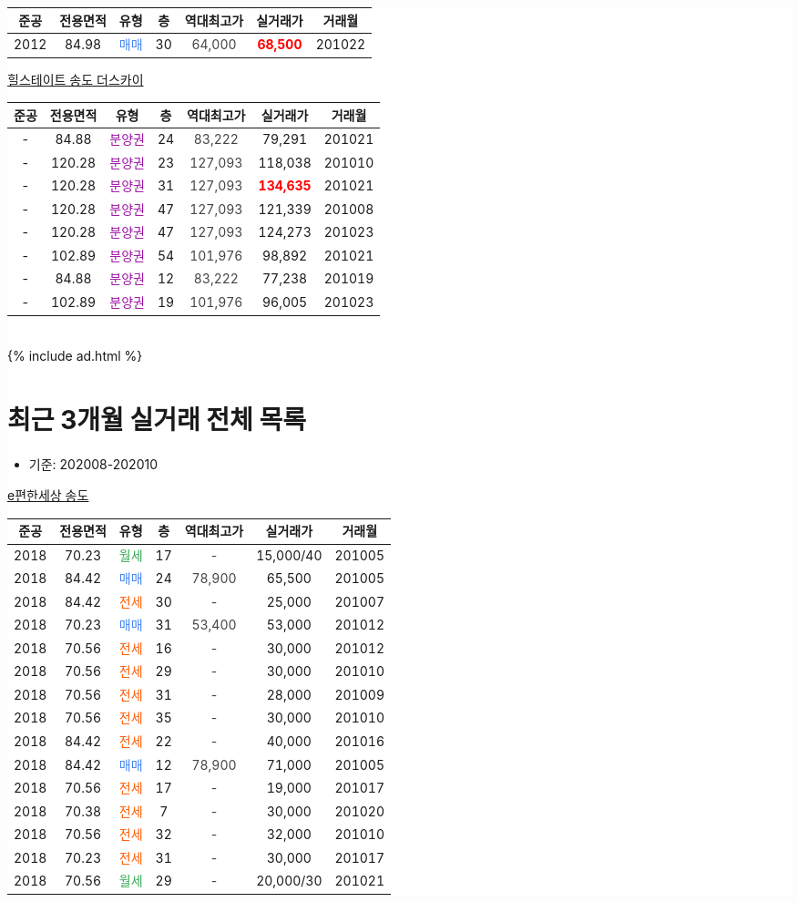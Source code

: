 |준공|전용면적|유형|층|역대최고가|실거래가|거래월|
|:---:|:---:|:---:|:---:|:---:|:---:|:---:|
|2012|84.98|<span style="color:#4285f3">매매</span>|30|<span style="color:#444444">64,000</span>|<b><span style="color:#ff0000">68,500</span></b>|201022|

[힐스테이트 송도 더스카이](https://search.naver.com/search.naver?query=%EC%9D%B8%EC%B2%9C%EA%B4%91%EC%97%AD%EC%8B%9C+%EC%97%B0%EC%88%98%EA%B5%AC+%EC%86%A1%EB%8F%84%EB%8F%99+%ED%9E%90%EC%8A%A4%ED%85%8C%EC%9D%B4%ED%8A%B8+%EC%86%A1%EB%8F%84+%EB%8D%94%EC%8A%A4%EC%B9%B4%EC%9D%B4)

|준공|전용면적|유형|층|역대최고가|실거래가|거래월|
|:---:|:---:|:---:|:---:|:---:|:---:|:---:|
|-|84.88|<span style="color:#9C11A5">분양권</span>|24|<span style="color:#444444">83,222</span>|79,291|201021|
|-|120.28|<span style="color:#9C11A5">분양권</span>|23|<span style="color:#444444">127,093</span>|118,038|201010|
|-|120.28|<span style="color:#9C11A5">분양권</span>|31|<span style="color:#444444">127,093</span>|<b><span style="color:#ff0000">134,635</span></b>|201021|
|-|120.28|<span style="color:#9C11A5">분양권</span>|47|<span style="color:#444444">127,093</span>|121,339|201008|
|-|120.28|<span style="color:#9C11A5">분양권</span>|47|<span style="color:#444444">127,093</span>|124,273|201023|
|-|102.89|<span style="color:#9C11A5">분양권</span>|54|<span style="color:#444444">101,976</span>|98,892|201021|
|-|84.88|<span style="color:#9C11A5">분양권</span>|12|<span style="color:#444444">83,222</span>|77,238|201019|
|-|102.89|<span style="color:#9C11A5">분양권</span>|19|<span style="color:#444444">101,976</span>|96,005|201023|


<br>
{% include ad.html %}
<br>

# 최근 3개월 실거래 전체 목록
* 기준: 202008-202010


[e편한세상 송도](https://search.naver.com/search.naver?query=%EC%9D%B8%EC%B2%9C%EA%B4%91%EC%97%AD%EC%8B%9C+%EC%97%B0%EC%88%98%EA%B5%AC+%EC%86%A1%EB%8F%84%EB%8F%99+e%ED%8E%B8%ED%95%9C%EC%84%B8%EC%83%81+%EC%86%A1%EB%8F%84)

|준공|전용면적|유형|층|역대최고가|실거래가|거래월|
|:---:|:---:|:---:|:---:|:---:|:---:|:---:|
|2018|70.23|<span style="color:#34a853">월세</span>|17|<span style="color:#444444">-</span>|15,000/40|201005|
|2018|84.42|<span style="color:#4285f3">매매</span>|24|<span style="color:#444444">78,900</span>|65,500|201005|
|2018|84.42|<span style="color:#ff5a00">전세</span>|30|<span style="color:#444444">-</span>|25,000|201007|
|2018|70.23|<span style="color:#4285f3">매매</span>|31|<span style="color:#444444">53,400</span>|53,000|201012|
|2018|70.56|<span style="color:#ff5a00">전세</span>|16|<span style="color:#444444">-</span>|30,000|201012|
|2018|70.56|<span style="color:#ff5a00">전세</span>|29|<span style="color:#444444">-</span>|30,000|201010|
|2018|70.56|<span style="color:#ff5a00">전세</span>|31|<span style="color:#444444">-</span>|28,000|201009|
|2018|70.56|<span style="color:#ff5a00">전세</span>|35|<span style="color:#444444">-</span>|30,000|201010|
|2018|84.42|<span style="color:#ff5a00">전세</span>|22|<span style="color:#444444">-</span>|40,000|201016|
|2018|84.42|<span style="color:#4285f3">매매</span>|12|<span style="color:#444444">78,900</span>|71,000|201005|
|2018|70.56|<span style="color:#ff5a00">전세</span>|17|<span style="color:#444444">-</span>|19,000|201017|
|2018|70.38|<span style="color:#ff5a00">전세</span>|7|<span style="color:#444444">-</span>|30,000|201020|
|2018|70.56|<span style="color:#ff5a00">전세</span>|32|<span style="color:#444444">-</span>|32,000|201010|
|2018|70.23|<span style="color:#ff5a00">전세</span>|31|<span style="color:#444444">-</span>|30,000|201017|
|2018|70.56|<span style="color:#34a853">월세</span>|29|<span style="color:#444444">-</span>|20,000/30|201021|